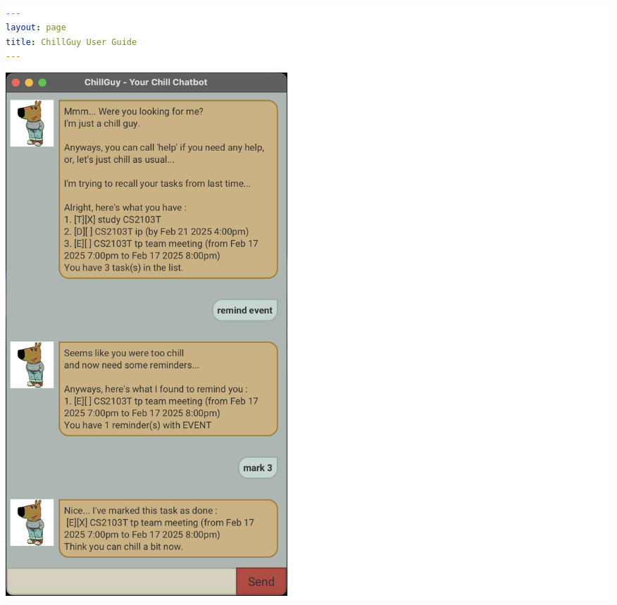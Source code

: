 ```yaml
---
layout: page
title: ChillGuy User Guide
---
```


<img src="/docs/Ui.png" width="400" alt="">
